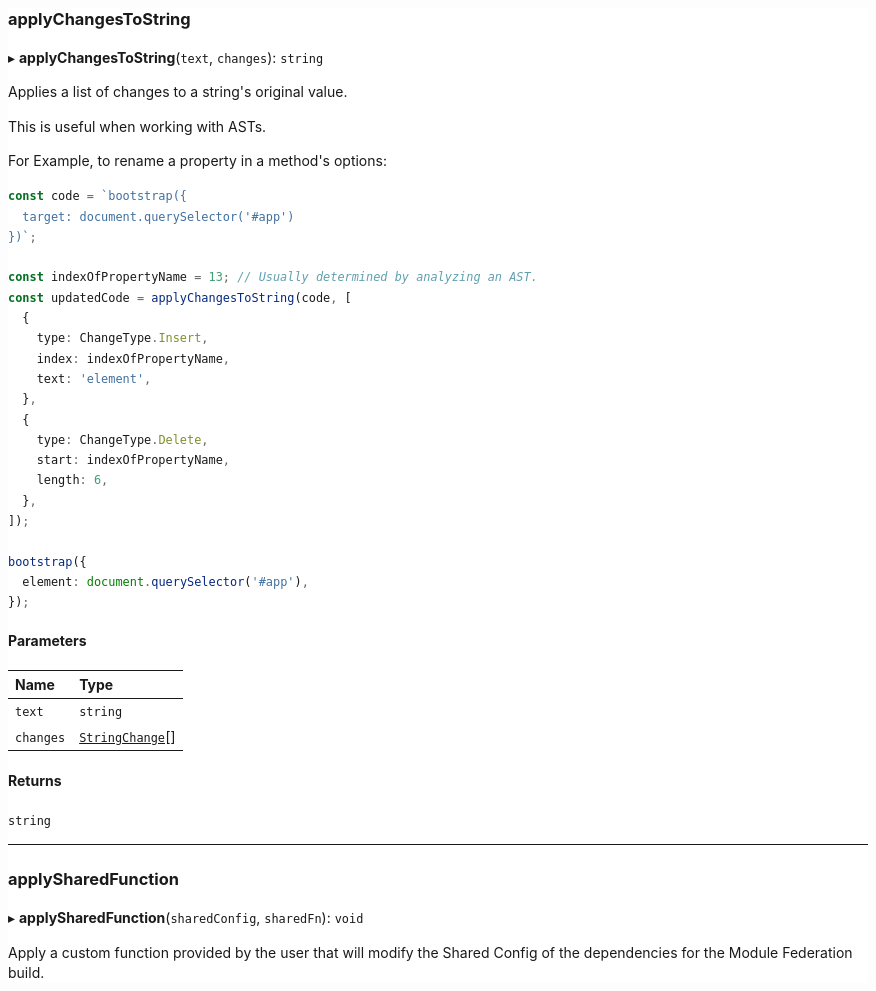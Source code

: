 
### applyChangesToString

▸ **applyChangesToString**(`text`, `changes`): `string`

Applies a list of changes to a string's original value.

This is useful when working with ASTs.

For Example, to rename a property in a method's options:

```typescript
const code = `bootstrap({
  target: document.querySelector('#app')
})`;

const indexOfPropertyName = 13; // Usually determined by analyzing an AST.
const updatedCode = applyChangesToString(code, [
  {
    type: ChangeType.Insert,
    index: indexOfPropertyName,
    text: 'element',
  },
  {
    type: ChangeType.Delete,
    start: indexOfPropertyName,
    length: 6,
  },
]);

bootstrap({
  element: document.querySelector('#app'),
});
```

#### Parameters

| Name      | Type                                                              |
| :-------- | :---------------------------------------------------------------- |
| `text`    | `string`                                                          |
| `changes` | [`StringChange`](../../devkit/documents/nx_devkit#stringchange)[] |

#### Returns

`string`

---

### applySharedFunction

▸ **applySharedFunction**(`sharedConfig`, `sharedFn`): `void`

Apply a custom function provided by the user that will modify the Shared Config
of the dependencies for the Module Federation build.
